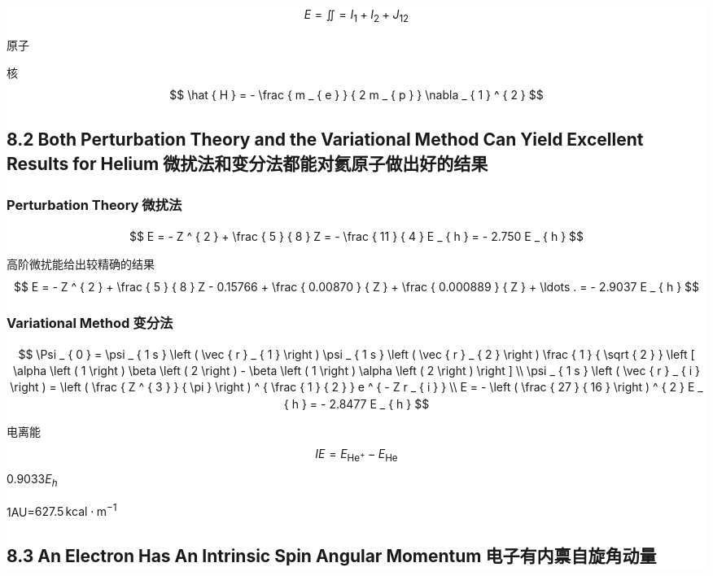 $$
E=\iint=I_1+I_2+J_{12}
$$





原子

核
$$
\hat { H } = - \frac { m _ { e } } { 2 m _ { p } } \nabla _ { 1 } ^ { 2 }
$$


## 8.2 Both Perturbation Theory and the Variational Method Can Yield Excellent Results for Helium                                                                                                                                                  微扰法和变分法都能对氦原子做出好的结果

### Perturbation Theory 微扰法

$$
E = - Z ^ { 2 } + \frac { 5 } { 8 } Z = - \frac { 11 } { 4 } E _ { h } = - 2.750 E _ { h }
$$

高阶微扰能给出较精确的结果
$$
E = - Z ^ { 2 } + \frac { 5 } { 8 } Z - 0.15766 + \frac { 0.00870 } { Z } + \frac { 0.000889 } { Z } + \ldots . = - 2.9037 E _ { h }
$$



### Variational Method 变分法

$$
\Psi _ { 0 } = \psi _ { 1 s } \left ( \vec { r } _ { 1 } \right ) \psi _ { 1 s } \left ( \vec { r } _ { 2 } \right ) \frac { 1 } { \sqrt { 2 } } \left [ \alpha \left ( 1 \right ) \beta \left ( 2 \right ) - \beta \left ( 1 \right ) \alpha \left ( 2 \right ) \right ] \\
\psi _ { 1 s } \left ( \vec { r } _ { i } \right ) = \left ( \frac { Z ^ { 3 } } { \pi } \right ) ^ { \frac { 1 } { 2 } } e ^ { - Z r _ { i } } \\
E = - \left ( \frac { 27 } { 16 } \right ) ^ { 2 } E _ { h } = - 2.8477 E _ { h }
$$

电离能
$$
IE=E_{\text{He}^+} -E_{\text{He}}
$$
$0.9033E_h$

1AU=$627.5\, \mathrm{kcal} \cdot \mathrm{m}^{-1}$

## 8.3 An Electron Has An Intrinsic Spin Angular Momentum                                                                                                                   电子有内禀自旋角动量
